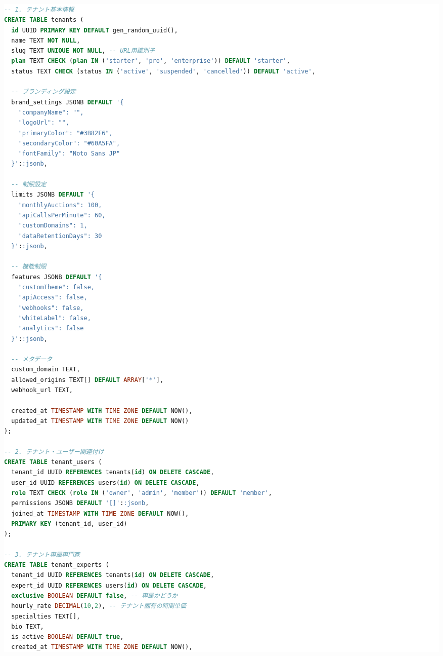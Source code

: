 ```sql
-- 1. テナント基本情報
CREATE TABLE tenants (
  id UUID PRIMARY KEY DEFAULT gen_random_uuid(),
  name TEXT NOT NULL,
  slug TEXT UNIQUE NOT NULL, -- URL用識別子
  plan TEXT CHECK (plan IN ('starter', 'pro', 'enterprise')) DEFAULT 'starter',
  status TEXT CHECK (status IN ('active', 'suspended', 'cancelled')) DEFAULT 'active',

  -- ブランディング設定
  brand_settings JSONB DEFAULT '{
    "companyName": "",
    "logoUrl": "",
    "primaryColor": "#3B82F6",
    "secondaryColor": "#60A5FA",
    "fontFamily": "Noto Sans JP"
  }'::jsonb,

  -- 制限設定
  limits JSONB DEFAULT '{
    "monthlyAuctions": 100,
    "apiCallsPerMinute": 60,
    "customDomains": 1,
    "dataRetentionDays": 30
  }'::jsonb,

  -- 機能制限
  features JSONB DEFAULT '{
    "customTheme": false,
    "apiAccess": false,
    "webhooks": false,
    "whiteLabel": false,
    "analytics": false
  }'::jsonb,

  -- メタデータ
  custom_domain TEXT,
  allowed_origins TEXT[] DEFAULT ARRAY['*'],
  webhook_url TEXT,

  created_at TIMESTAMP WITH TIME ZONE DEFAULT NOW(),
  updated_at TIMESTAMP WITH TIME ZONE DEFAULT NOW()
);

-- 2. テナント・ユーザー関連付け
CREATE TABLE tenant_users (
  tenant_id UUID REFERENCES tenants(id) ON DELETE CASCADE,
  user_id UUID REFERENCES users(id) ON DELETE CASCADE,
  role TEXT CHECK (role IN ('owner', 'admin', 'member')) DEFAULT 'member',
  permissions JSONB DEFAULT '[]'::jsonb,
  joined_at TIMESTAMP WITH TIME ZONE DEFAULT NOW(),
  PRIMARY KEY (tenant_id, user_id)
);

-- 3. テナント専属専門家
CREATE TABLE tenant_experts (
  tenant_id UUID REFERENCES tenants(id) ON DELETE CASCADE,
  expert_id UUID REFERENCES users(id) ON DELETE CASCADE,
  exclusive BOOLEAN DEFAULT false, -- 専属かどうか
  hourly_rate DECIMAL(10,2), -- テナント固有の時間単価
  specialties TEXT[],
  bio TEXT,
  is_active BOOLEAN DEFAULT true,
  created_at TIMESTAMP WITH TIME ZONE DEFAULT NOW(),
```